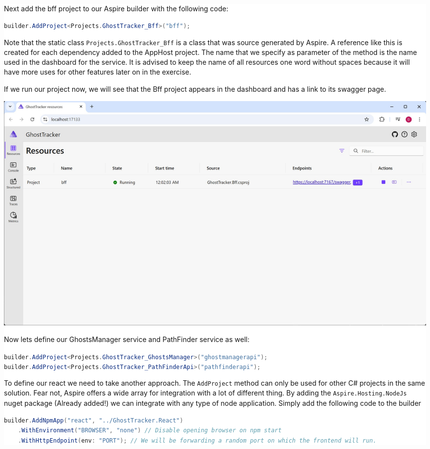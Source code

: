 Next add the bff project to our Aspire builder with the following code:

```c#
builder.AddProject<Projects.GhostTracker_Bff>("bff");
```

Note that the static class `Projects.GhostTracker_Bff` is a class that was source generated by Aspire. A reference like this is created for each dependency added to the AppHost project. The name that we specify as parameter of the method is the name used in the dashboard for the service. It is advised to keep the name of all resources one word without spaces because it will have more uses for other features later on in the exercise.

If we run our project now, we will see that the Bff project appears in the dashboard and has a link to its swagger page.

![Dashboard with bff](./Images/dashboard-with-bff.jpg)

Now lets define our GhostsManager service and PathFinder service as well:

```c#
builder.AddProject<Projects.GhostTracker_GhostsManager>("ghostmanagerapi");
builder.AddProject<Projects.GhostTracker_PathFinderApi>("pathfinderapi");
```

To define our react we need to take another approach. The `AddProject` method can only be used for other C# projects in the same solution. Fear not, Aspire offers a wide array for integration with a lot of different thing. By adding the `Aspire.Hosting.NodeJs` nuget package (Already added!) we can integrate with any type of node application. Simply add the following code to the builder

```c#
builder.AddNpmApp("react", "../GhostTracker.React")
    .WithEnvironment("BROWSER", "none") // Disable opening browser on npm start
    .WithHttpEndpoint(env: "PORT"); // We will be forwarding a random port on which the frontend will run.
```
